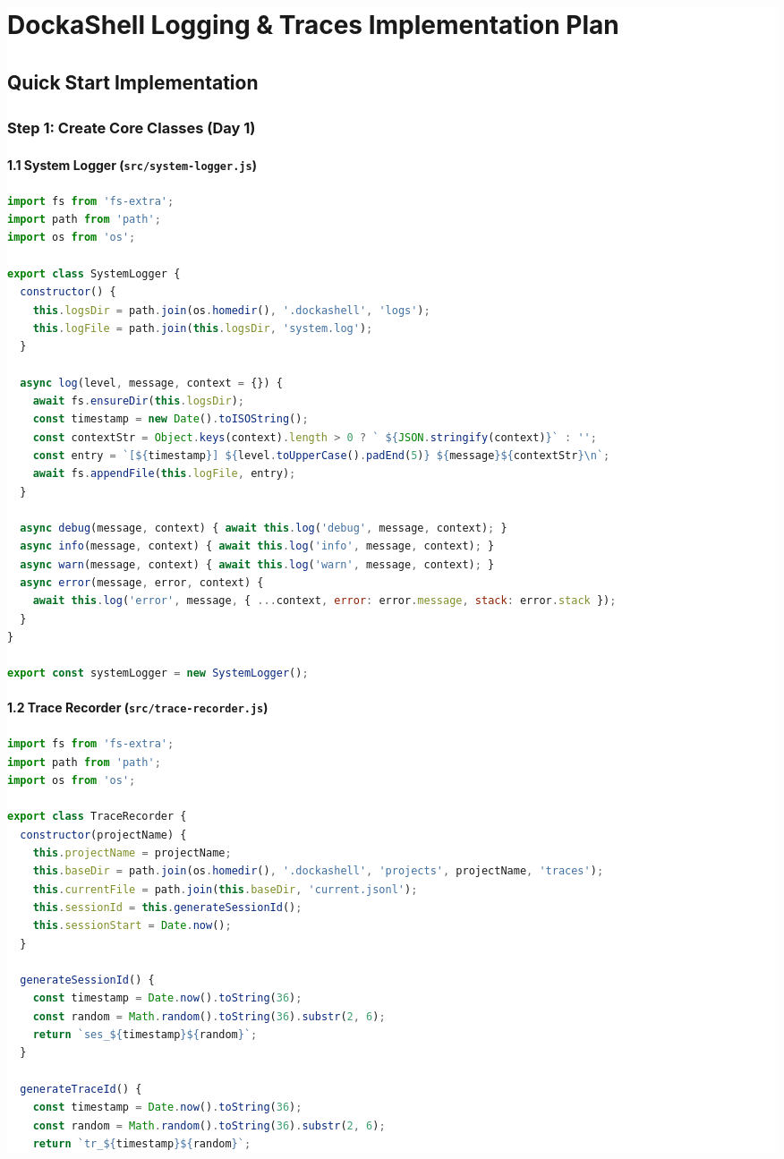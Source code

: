 # DockaShell Logging & Traces Implementation Plan

## Quick Start Implementation

### Step 1: Create Core Classes (Day 1)

#### 1.1 System Logger (`src/system-logger.js`)
```javascript
import fs from 'fs-extra';
import path from 'path';
import os from 'os';

export class SystemLogger {
  constructor() {
    this.logsDir = path.join(os.homedir(), '.dockashell', 'logs');
    this.logFile = path.join(this.logsDir, 'system.log');
  }

  async log(level, message, context = {}) {
    await fs.ensureDir(this.logsDir);
    const timestamp = new Date().toISOString();
    const contextStr = Object.keys(context).length > 0 ? ` ${JSON.stringify(context)}` : '';
    const entry = `[${timestamp}] ${level.toUpperCase().padEnd(5)} ${message}${contextStr}\n`;
    await fs.appendFile(this.logFile, entry);
  }

  async debug(message, context) { await this.log('debug', message, context); }
  async info(message, context) { await this.log('info', message, context); }
  async warn(message, context) { await this.log('warn', message, context); }
  async error(message, error, context) {
    await this.log('error', message, { ...context, error: error.message, stack: error.stack });
  }
}

export const systemLogger = new SystemLogger();
```

#### 1.2 Trace Recorder (`src/trace-recorder.js`)
```javascript
import fs from 'fs-extra';
import path from 'path';
import os from 'os';

export class TraceRecorder {
  constructor(projectName) {
    this.projectName = projectName;
    this.baseDir = path.join(os.homedir(), '.dockashell', 'projects', projectName, 'traces');
    this.currentFile = path.join(this.baseDir, 'current.jsonl');
    this.sessionId = this.generateSessionId();
    this.sessionStart = Date.now();
  }

  generateSessionId() {
    const timestamp = Date.now().toString(36);
    const random = Math.random().toString(36).substr(2, 6);
    return `ses_${timestamp}${random}`;
  }

  generateTraceId() {
    const timestamp = Date.now().toString(36);
    const random = Math.random().toString(36).substr(2, 6);
    return `tr_${timestamp}${random}`;
```